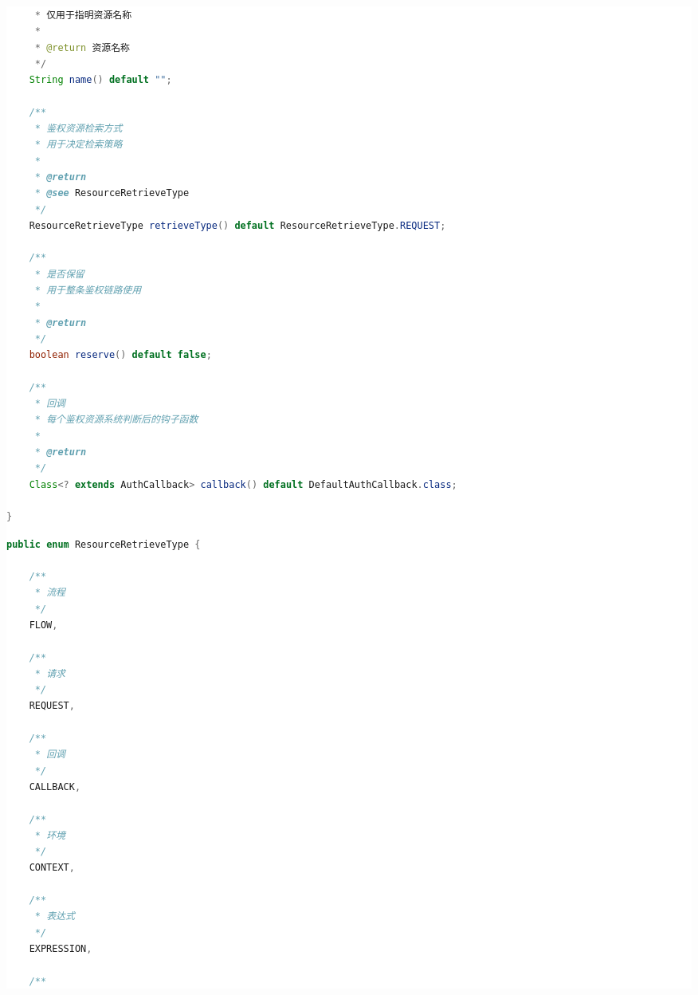 ```java
     * 仅用于指明资源名称
     *
     * @return 资源名称
     */
    String name() default "";

    /**
     * 鉴权资源检索方式
     * 用于决定检索策略
     *
     * @return
     * @see ResourceRetrieveType
     */
    ResourceRetrieveType retrieveType() default ResourceRetrieveType.REQUEST;

    /**
     * 是否保留
     * 用于整条鉴权链路使用
     *
     * @return
     */
    boolean reserve() default false;

    /**
     * 回调
     * 每个鉴权资源系统判断后的钩子函数
     *
     * @return
     */
    Class<? extends AuthCallback> callback() default DefaultAuthCallback.class;

}

```

```java
public enum ResourceRetrieveType {

    /**
     * 流程
     */
    FLOW,

    /**
     * 请求
     */
    REQUEST,

    /**
     * 回调
     */
    CALLBACK,

    /**
     * 环境
     */
    CONTEXT,

    /**
     * 表达式
     */
    EXPRESSION,

    /**
```